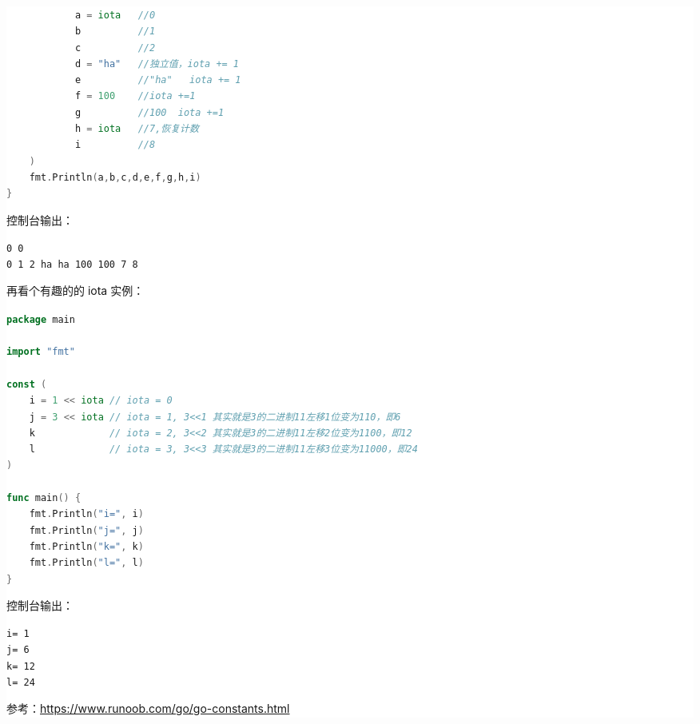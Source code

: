 ```go
            a = iota   //0
            b          //1
            c          //2
            d = "ha"   //独立值，iota += 1
            e          //"ha"   iota += 1
            f = 100    //iota +=1
            g          //100  iota +=1
            h = iota   //7,恢复计数
            i          //8
    )
    fmt.Println(a,b,c,d,e,f,g,h,i)
}
```

控制台输出：

```
0 0
0 1 2 ha ha 100 100 7 8
```



再看个有趣的的 iota 实例：

```go
package main

import "fmt"

const (
	i = 1 << iota // iota = 0
	j = 3 << iota // iota = 1, 3<<1 其实就是3的二进制11左移1位变为110，即6
	k             // iota = 2, 3<<2 其实就是3的二进制11左移2位变为1100，即12
	l             // iota = 3, 3<<3 其实就是3的二进制11左移3位变为11000，即24
)

func main() {
	fmt.Println("i=", i)
	fmt.Println("j=", j)
	fmt.Println("k=", k)
	fmt.Println("l=", l)
}
```

控制台输出：

```
i= 1
j= 6
k= 12
l= 24
```

参考：https://www.runoob.com/go/go-constants.html
